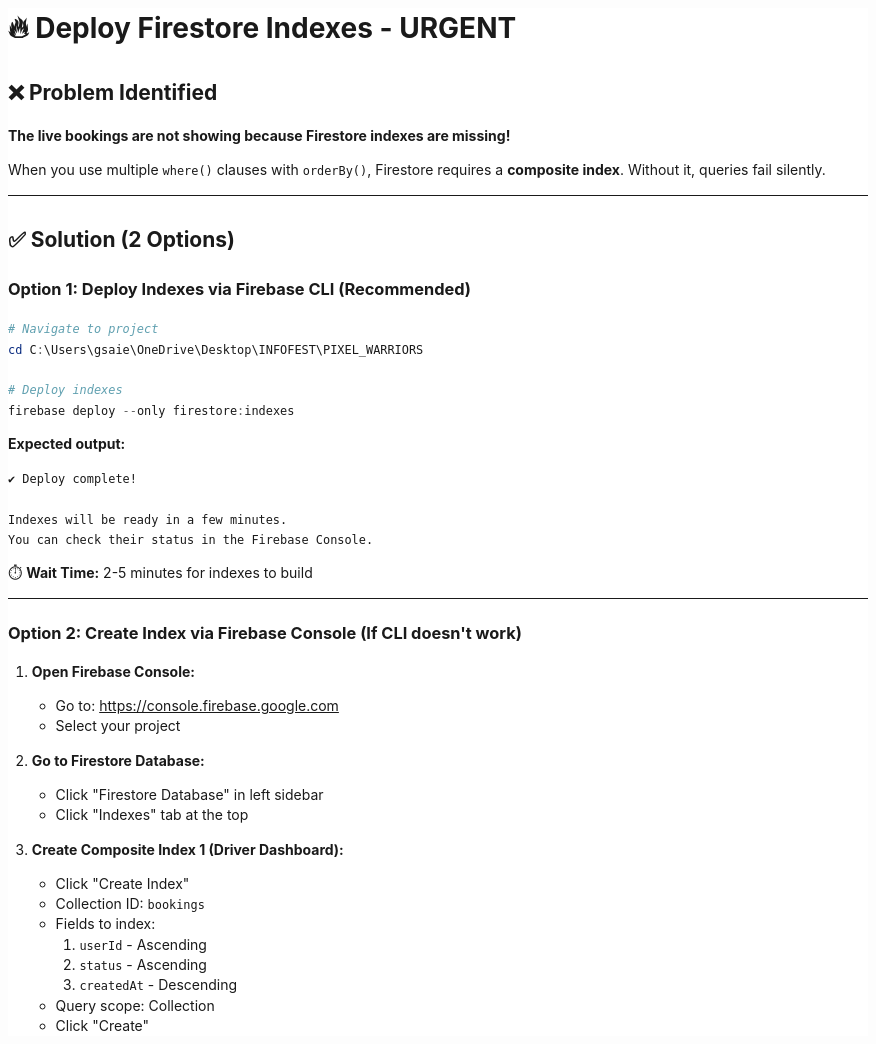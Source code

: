 # 🔥 Deploy Firestore Indexes - URGENT

## ❌ Problem Identified

**The live bookings are not showing because Firestore indexes are missing!**

When you use multiple `where()` clauses with `orderBy()`, Firestore requires a **composite index**. Without it, queries fail silently.

---

## ✅ Solution (2 Options)

### **Option 1: Deploy Indexes via Firebase CLI (Recommended)**

```powershell
# Navigate to project
cd C:\Users\gsaie\OneDrive\Desktop\INFOFEST\PIXEL_WARRIORS

# Deploy indexes
firebase deploy --only firestore:indexes
```

**Expected output:**
```
✔ Deploy complete!

Indexes will be ready in a few minutes.
You can check their status in the Firebase Console.
```

⏱️ **Wait Time:** 2-5 minutes for indexes to build

---

### **Option 2: Create Index via Firebase Console (If CLI doesn't work)**

1. **Open Firebase Console:**
   - Go to: https://console.firebase.google.com
   - Select your project

2. **Go to Firestore Database:**
   - Click "Firestore Database" in left sidebar
   - Click "Indexes" tab at the top

3. **Create Composite Index 1 (Driver Dashboard):**
   - Click "Create Index"
   - Collection ID: `bookings`
   - Fields to index:
     1. `userId` - Ascending
     2. `status` - Ascending
     3. `createdAt` - Descending
   - Query scope: Collection
   - Click "Create"
